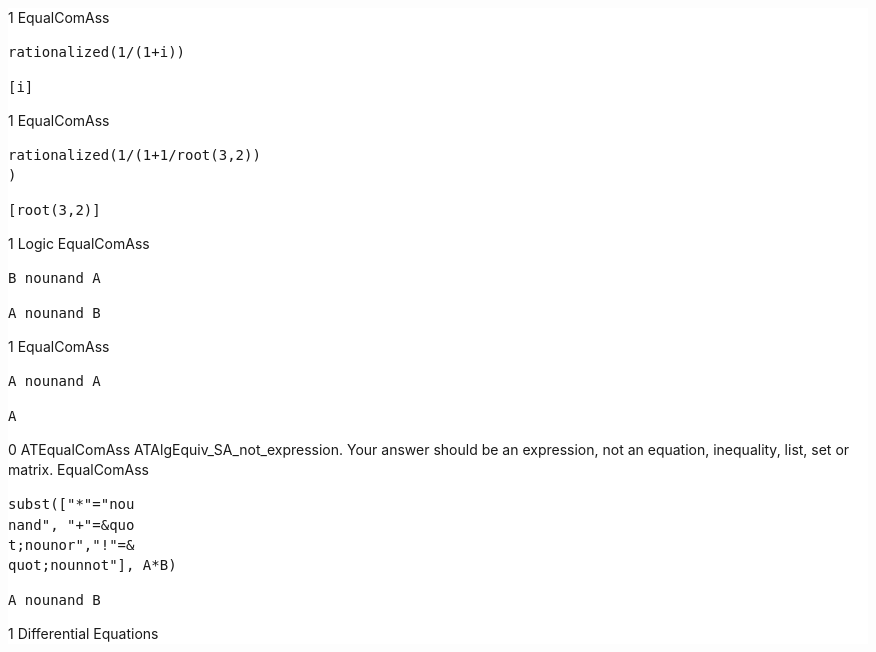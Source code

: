   <td class="cell c5">1</td>
  <td class="cell c6"></td>
</tr>
<tr class="pass">
  <td class="cell c0">EqualComAss</td>
  <td class="cell c1"><span style="color:green;"><i class="fa fa-check"></i></span></td>
  <td class="cell c2"><pre>rationalized(1/(1+i))</pre></td>
  <td class="cell c3"><pre>[i]</pre></td>
  <td class="cell c4"></td>
  <td class="cell c5">1</td>
  <td class="cell c6"></td>
</tr>
<tr class="pass">
  <td class="cell c0">EqualComAss</td>
  <td class="cell c1"><span style="color:green;"><i class="fa fa-check"></i></span></td>
  <td class="cell c2"><pre>rationalized(1/(1+1/root(3,2))
)</pre></td>
  <td class="cell c3"><pre>[root(3,2)]</pre></td>
  <td class="cell c4"></td>
  <td class="cell c5">1</td>
  <td class="cell c6"></td>
</tr>
<tr class="notes">
  <td class="cell c0"><td colspan="6">Logic</td></td>
</tr>
<tr class="pass">
  <td class="cell c0">EqualComAss</td>
  <td class="cell c1"><span style="color:green;"><i class="fa fa-check"></i></span></td>
  <td class="cell c2"><pre>B nounand A</pre></td>
  <td class="cell c3"><pre>A nounand B</pre></td>
  <td class="cell c4"></td>
  <td class="cell c5">1</td>
  <td class="cell c6"></td>
</tr>
<tr class="pass">
  <td class="cell c0">EqualComAss</td>
  <td class="cell c1"><span style="color:green;"><i class="fa fa-check"></i></span></td>
  <td class="cell c2"><pre>A nounand A</pre></td>
  <td class="cell c3"><pre>A</pre></td>
  <td class="cell c4"></td>
  <td class="cell c5">0</td>
  <td class="cell c6">ATEqualComAss ATAlgEquiv_SA_not_expression.</td>
</tr>
<tr class="pass">
  <td class="cell c0"><td colspan="2"></td></td>
  <td class="cell c1"><td colspan="4">Your answer should be an expression, not an equation, inequality, list, set or matrix.</td></td>
</tr>
<tr class="pass">
  <td class="cell c0">EqualComAss</td>
  <td class="cell c1"><span style="color:green;"><i class="fa fa-check"></i></span></td>
  <td class="cell c2"><pre>subst([&quot;*&quot;=&quot;nou
nand&quot;, &quot;+&quot;=&quo
t;nounor&quot;,&quot;!&quot;=&
quot;nounnot&quot;], A*B)</pre></td>
  <td class="cell c3"><pre>A nounand B</pre></td>
  <td class="cell c4"></td>
  <td class="cell c5">1</td>
  <td class="cell c6"></td>
</tr>
<tr class="notes">
  <td class="cell c0"><td colspan="6">Differential Equations</td></td>
</tr>
<tr class="pass">